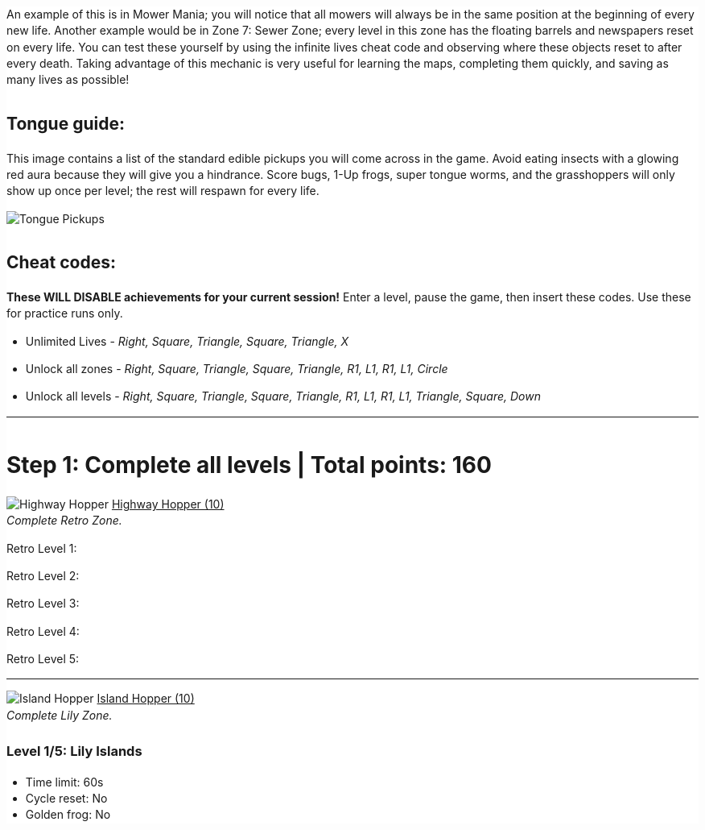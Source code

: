 An example of this is in Mower Mania; you will notice that all mowers will always be in the same position at the beginning of every new life. Another example would be in Zone 7: Sewer Zone; every level in this zone has the floating barrels and newspapers reset on every life. You can test these yourself by using the infinite lives cheat code and observing where these objects reset to after every death. Taking advantage of this mechanic is very useful for learning the maps, completing them quickly, and saving as many lives as possible! 

## Tongue guide:

This image contains a list of the standard edible pickups you will come across in the game. Avoid eating insects with a glowing red aura because they will give you a hindrance. Score bugs, 1-Up frogs, super tongue worms, and the grasshoppers will only show up once per level; the rest will respawn for every life.

![Tongue Pickups](https://i.imgur.com/0kQu8l4.png)

## Cheat codes: 

**These WILL DISABLE achievements for your current session!** Enter a level,  pause the game, then insert these codes. Use these for practice runs only. 

* Unlimited Lives -  _Right, Square, Triangle, Square, Triangle, X_

* Unlock all zones - _Right, Square, Triangle, Square, Triangle, R1, L1, R1, L1, Circle_

* Unlock all levels - _Right, Square, Triangle, Square, Triangle, R1, L1, R1, L1, Triangle, Square, Down_ 
 
***

# Step 1: Complete all levels | Total points: 160

![Highway Hopper](https://media.retroachievements.org/Badge/123954.png) [Highway Hopper (10)]( https://retroachievements.org/achievement/113652)   
_Complete Retro Zone._

Retro Level 1:

Retro Level 2:

Retro Level 3:

Retro Level 4:

Retro Level 5:

***

![Island Hopper](https://media.retroachievements.org/Badge/123953.png) [Island Hopper (10)](https://retroachievements.org/achievement/113653)   
_Complete Lily Zone._

### Level 1/5: Lily Islands 

* Time limit: 60s
* Cycle reset: No
* Golden frog: No
